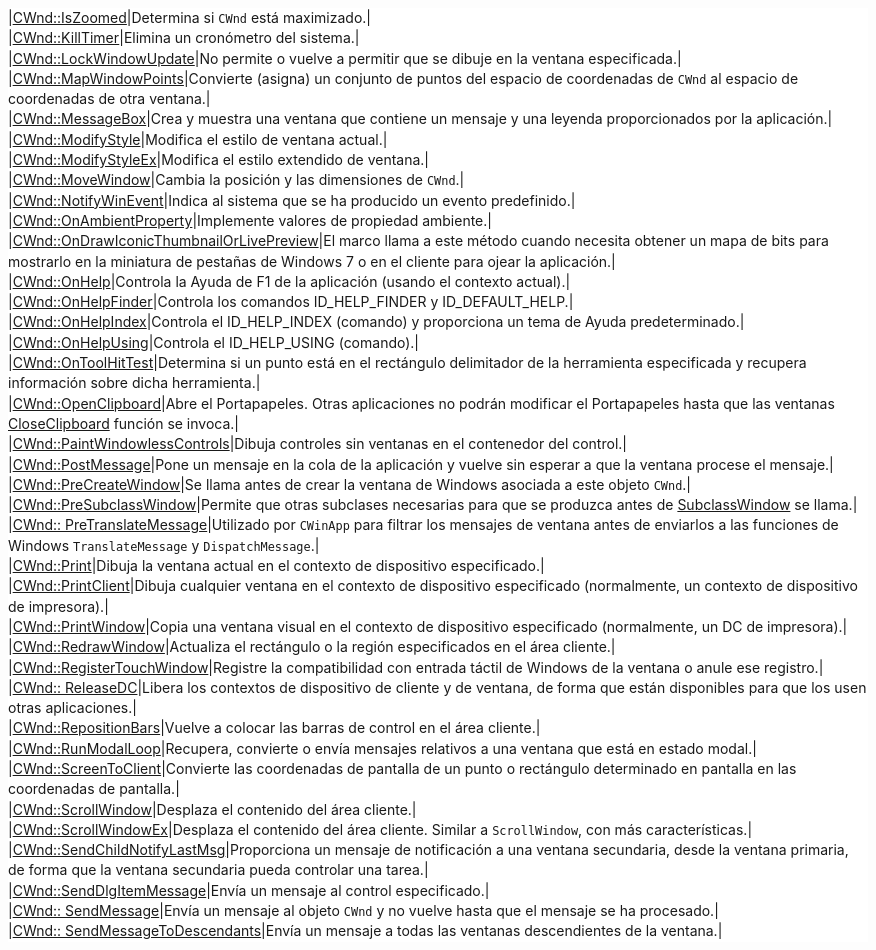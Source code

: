 |[CWnd::IsZoomed](#iszoomed)|Determina si `CWnd` está maximizado.|  
|[CWnd::KillTimer](#killtimer)|Elimina un cronómetro del sistema.|  
|[CWnd::LockWindowUpdate](#lockwindowupdate)|No permite o vuelve a permitir que se dibuje en la ventana especificada.|  
|[CWnd::MapWindowPoints](#mapwindowpoints)|Convierte (asigna) un conjunto de puntos del espacio de coordenadas de `CWnd` al espacio de coordenadas de otra ventana.|  
|[CWnd::MessageBox](#messagebox)|Crea y muestra una ventana que contiene un mensaje y una leyenda proporcionados por la aplicación.|  
|[CWnd::ModifyStyle](#modifystyle)|Modifica el estilo de ventana actual.|  
|[CWnd::ModifyStyleEx](#modifystyleex)|Modifica el estilo extendido de ventana.|  
|[CWnd::MoveWindow](#movewindow)|Cambia la posición y las dimensiones de `CWnd`.|  
|[CWnd::NotifyWinEvent](#notifywinevent)|Indica al sistema que se ha producido un evento predefinido.|  
|[CWnd::OnAmbientProperty](#onambientproperty)|Implemente valores de propiedad ambiente.|  
|[CWnd::OnDrawIconicThumbnailOrLivePreview](#ondrawiconicthumbnailorlivepreview)|El marco llama a este método cuando necesita obtener un mapa de bits para mostrarlo en la miniatura de pestañas de Windows 7 o en el cliente para ojear la aplicación.|  
|[CWnd::OnHelp](#onhelp)|Controla la Ayuda de F1 de la aplicación (usando el contexto actual).|  
|[CWnd::OnHelpFinder](#onhelpfinder)|Controla los comandos ID_HELP_FINDER y ID_DEFAULT_HELP.|  
|[CWnd::OnHelpIndex](#onhelpindex)|Controla el ID_HELP_INDEX (comando) y proporciona un tema de Ayuda predeterminado.|  
|[CWnd::OnHelpUsing](#onhelpusing)|Controla el ID_HELP_USING (comando).|  
|[CWnd::OnToolHitTest](#ontoolhittest)|Determina si un punto está en el rectángulo delimitador de la herramienta especificada y recupera información sobre dicha herramienta.|  
|[CWnd::OpenClipboard](#openclipboard)|Abre el Portapapeles. Otras aplicaciones no podrán modificar el Portapapeles hasta que las ventanas [CloseClipboard](http://msdn.microsoft.com/library/windows/desktop/ms649035) función se invoca.|  
|[CWnd::PaintWindowlessControls](#paintwindowlesscontrols)|Dibuja controles sin ventanas en el contenedor del control.|  
|[CWnd::PostMessage](#postmessage)|Pone un mensaje en la cola de la aplicación y vuelve sin esperar a que la ventana procese el mensaje.|  
|[CWnd::PreCreateWindow](#precreatewindow)|Se llama antes de crear la ventana de Windows asociada a este objeto `CWnd`.|  
|[CWnd::PreSubclassWindow](#presubclasswindow)|Permite que otras subclases necesarias para que se produzca antes de [SubclassWindow](#subclasswindow) se llama.|  
|[CWnd:: PreTranslateMessage](#pretranslatemessage)|Utilizado por `CWinApp` para filtrar los mensajes de ventana antes de enviarlos a las funciones de Windows `TranslateMessage` y `DispatchMessage`.|  
|[CWnd::Print](#print)|Dibuja la ventana actual en el contexto de dispositivo especificado.|  
|[CWnd::PrintClient](#printclient)|Dibuja cualquier ventana en el contexto de dispositivo especificado (normalmente, un contexto de dispositivo de impresora).|  
|[CWnd::PrintWindow](#printwindow)|Copia una ventana visual en el contexto de dispositivo especificado (normalmente, un DC de impresora).|  
|[CWnd::RedrawWindow](#redrawwindow)|Actualiza el rectángulo o la región especificados en el área cliente.|  
|[CWnd::RegisterTouchWindow](#registertouchwindow)|Registre la compatibilidad con entrada táctil de Windows de la ventana o anule ese registro.|  
|[CWnd:: ReleaseDC](#releasedc)|Libera los contextos de dispositivo de cliente y de ventana, de forma que están disponibles para que los usen otras aplicaciones.|  
|[CWnd::RepositionBars](#repositionbars)|Vuelve a colocar las barras de control en el área cliente.|  
|[CWnd::RunModalLoop](#runmodalloop)|Recupera, convierte o envía mensajes relativos a una ventana que está en estado modal.|  
|[CWnd::ScreenToClient](#screentoclient)|Convierte las coordenadas de pantalla de un punto o rectángulo determinado en pantalla en las coordenadas de pantalla.|  
|[CWnd::ScrollWindow](#scrollwindow)|Desplaza el contenido del área cliente.|  
|[CWnd::ScrollWindowEx](#scrollwindowex)|Desplaza el contenido del área cliente. Similar a `ScrollWindow`, con más características.|  
|[CWnd::SendChildNotifyLastMsg](#sendchildnotifylastmsg)|Proporciona un mensaje de notificación a una ventana secundaria, desde la ventana primaria, de forma que la ventana secundaria pueda controlar una tarea.|  
|[CWnd::SendDlgItemMessage](#senddlgitemmessage)|Envía un mensaje al control especificado.|  
|[CWnd:: SendMessage](#sendmessage)|Envía un mensaje al objeto `CWnd` y no vuelve hasta que el mensaje se ha procesado.|  
|[CWnd:: SendMessageToDescendants](#sendmessagetodescendants)|Envía un mensaje a todas las ventanas descendientes de la ventana.|  